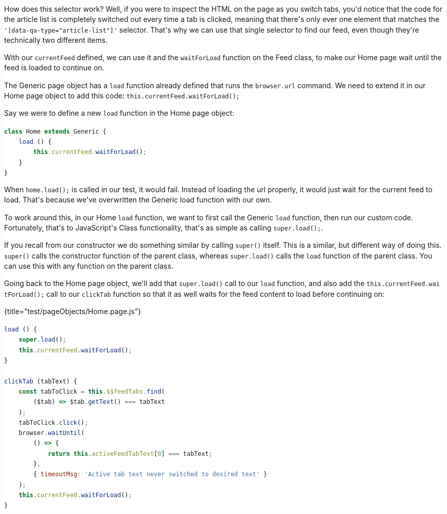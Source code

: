 How does this selector work? Well, if you were to inspect the HTML on the page as you switch tabs, you'd notice that the code for the article list is completely switched out every time a tab is clicked, meaning that there's only ever one element that matches the `'[data-qa-type="article-list"]'` selector. That's why we can use that single selector to find our feed, even though they're technically two different items.

With our `currentFeed` defined, we can use it and the `waitForLoad` function on the Feed class, to make our Home page wait until the feed is loaded to continue on. 

The Generic page object has a `load` function already defined that runs the `browser.url` command. We need to extend it in our Home page object to add this code: `this.currentFeed.waitForLoad();`

Say we were to define a new `load` function in the Home page object:

```js
class Home extends Generic {
    load () {
        this.currentFeed.waitForLoad();
    }
}
```

When `home.load();` is called in our test, it would fail. Instead of loading the url properly, it would just wait for the current feed to load. That's because we've overwritten the Generic load function with our own.

To work around this, in our Home `load` function, we want to first call the Generic `load` function, then run our custom code. Fortunately, that's to JavaScript's Class functionality, that's as simple as calling `super.load();`. 

If you recall from our constructor we do something similar by calling `super()` itself. This is a similar, but different way of doing this. `super()` calls the constructor function of the parent class, whereas `super.load()` calls the `load` function of the parent class. You can use this with any function on the parent class.

Going back to the Home page object, we'll add that `super.load()` call to our `load` function, and also add the `this.currentFeed.waitForLoad();` call to our `clickTab` function so that it as well waits for the feed content to load before continuing on:

{title="test/pageObjects/Home.page.js"}
```js
load () {
    super.load();
    this.currentFeed.waitForLoad();
}

clickTab (tabText) {
    const tabToClick = this.$$feedTabs.find(
        ($tab) => $tab.getText() === tabText
    );
    tabToClick.click();
    browser.waitUntil(
        () => {
            return this.activeFeedTabText[0] === tabText;
        },
        { timeoutMsg: 'Active tab text never switched to desired text' }
    );
    this.currentFeed.waitForLoad();
}
```
